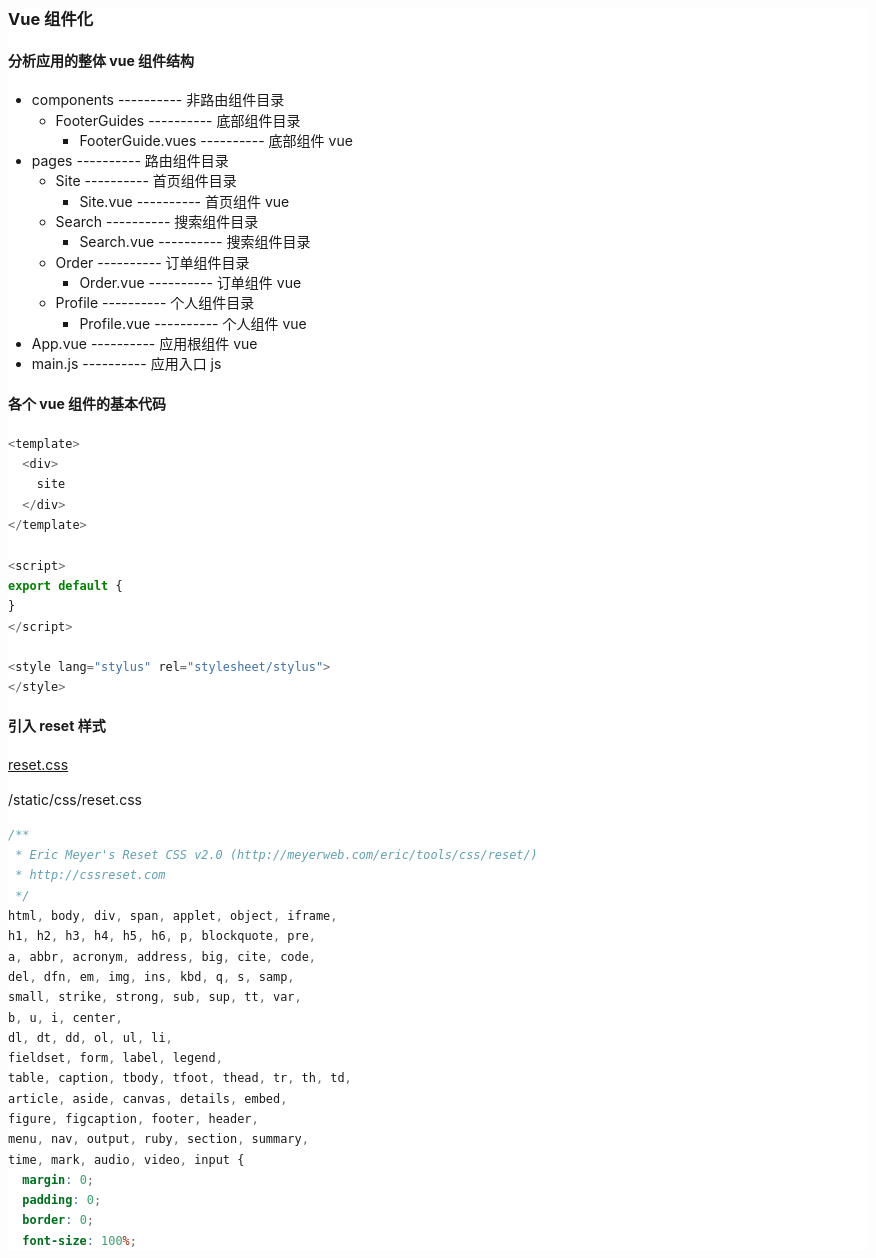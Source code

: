 ### Vue 组件化

#### 分析应用的整体 vue 组件结构

- components ---------- 非路由组件目录
  - FooterGuides ---------- 底部组件目录
    - FooterGuide.vues ---------- 底部组件 vue
- pages ---------- 路由组件目录
  - Site ---------- 首页组件目录
    - Site.vue ---------- 首页组件 vue
  - Search ---------- 搜索组件目录
    - Search.vue ---------- 搜索组件目录
  - Order ---------- 订单组件目录
    - Order.vue ---------- 订单组件 vue
  - Profile ---------- 个人组件目录
    - Profile.vue ---------- 个人组件 vue
- App.vue ---------- 应用根组件 vue
- main.js ---------- 应用入口 js

#### 各个 vue 组件的基本代码

```js
<template>
  <div>
    site
  </div>
</template>

<script>
export default {
}
</script>

<style lang="stylus" rel="stylesheet/stylus">
</style>

```

#### 引入 reset 样式

[reset.css](https://meyerweb.com/eric/tools/css/reset/)

/static/css/reset.css

```css
/**
 * Eric Meyer's Reset CSS v2.0 (http://meyerweb.com/eric/tools/css/reset/)
 * http://cssreset.com
 */
html, body, div, span, applet, object, iframe,
h1, h2, h3, h4, h5, h6, p, blockquote, pre,
a, abbr, acronym, address, big, cite, code,
del, dfn, em, img, ins, kbd, q, s, samp,
small, strike, strong, sub, sup, tt, var,
b, u, i, center,
dl, dt, dd, ol, ul, li,
fieldset, form, label, legend,
table, caption, tbody, tfoot, thead, tr, th, td,
article, aside, canvas, details, embed,
figure, figcaption, footer, header,
menu, nav, output, ruby, section, summary,
time, mark, audio, video, input {
  margin: 0;
  padding: 0;
  border: 0;
  font-size: 100%;
```